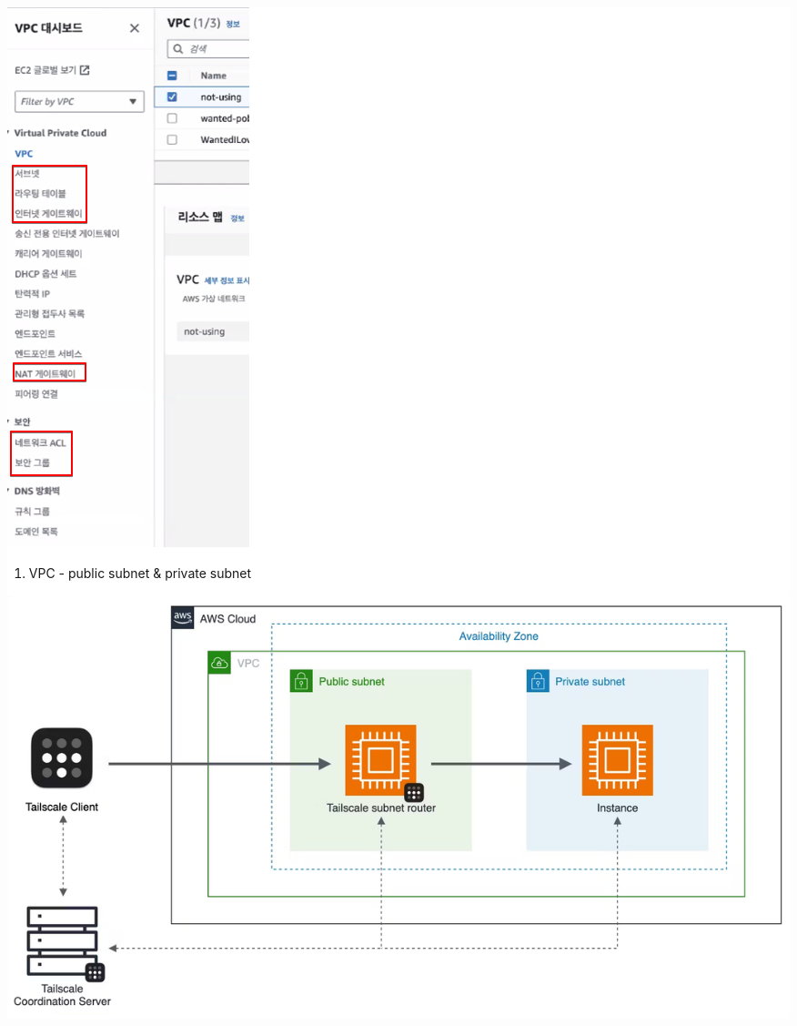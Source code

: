 ![aws-vpc-etc-1](./imgs/aws-vpc-etc-1.png)

1. VPC - public subnet & private subnet

![subnet](./imgs/subnet.png)
